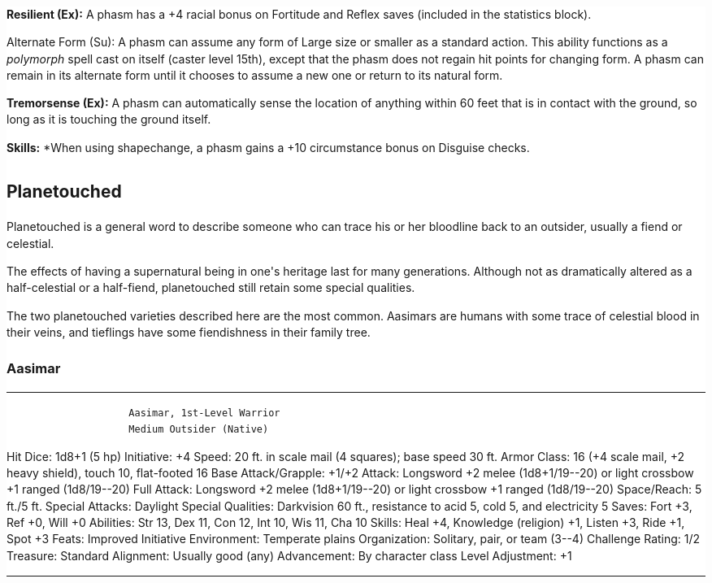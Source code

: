 **Resilient (Ex):** A phasm has a +4 racial bonus on Fortitude and
Reflex saves (included in the statistics block).

Alternate Form (Su): A phasm can assume any form of Large size or
smaller as a standard action. This ability functions as a *polymorph*
spell cast on itself (caster level 15th), except that the phasm does not
regain hit points for changing form. A phasm can remain in its alternate
form until it chooses to assume a new one or return to its natural form.

**Tremorsense (Ex):** A phasm can automatically sense the location of
anything within 60 feet that is in contact with the ground, so long as
it is touching the ground itself.

**Skills:** \*When using shapechange, a phasm gains a +10 circumstance
bonus on Disguise checks.

## Planetouched

Planetouched is a general word to describe someone who can trace his or
her bloodline back to an outsider, usually a fiend or celestial.

The effects of having a supernatural being in one's heritage last for
many generations. Although not as dramatically altered as a
half-celestial or a half-fiend, planetouched still retain some special
qualities.

The two planetouched varieties described here are the most common.
Aasimars are humans with some trace of celestial blood in their veins,
and tieflings have some fiendishness in their family tree.

### Aasimar

  ---------------------- ----------------------------------------------------------------------------
                         Aasimar, 1st-Level Warrior
                         Medium Outsider (Native)
  Hit Dice:              1d8+1 (5 hp)
  Initiative:            +4
  Speed:                 20 ft. in scale mail (4 squares); base speed 30 ft.
  Armor Class:           16 (+4 scale mail, +2 heavy shield), touch 10, flat-footed 16
  Base Attack/Grapple:   +1/+2
  Attack:                Longsword +2 melee (1d8+1/19--20) or light crossbow +1 ranged (1d8/19--20)
  Full Attack:           Longsword +2 melee (1d8+1/19--20) or light crossbow +1 ranged (1d8/19--20)
  Space/Reach:           5 ft./5 ft.
  Special Attacks:       Daylight
  Special Qualities:     Darkvision 60 ft., resistance to acid 5, cold 5, and electricity 5
  Saves:                 Fort +3, Ref +0, Will +0
  Abilities:             Str 13, Dex 11, Con 12, Int 10, Wis 11, Cha 10
  Skills:                Heal +4, Knowledge (religion) +1, Listen +3, Ride +1, Spot +3
  Feats:                 Improved Initiative
  Environment:           Temperate plains
  Organization:          Solitary, pair, or team (3--4)
  Challenge Rating:      1/2
  Treasure:              Standard
  Alignment:             Usually good (any)
  Advancement:           By character class
  Level Adjustment:      +1
  ---------------------- ----------------------------------------------------------------------------
